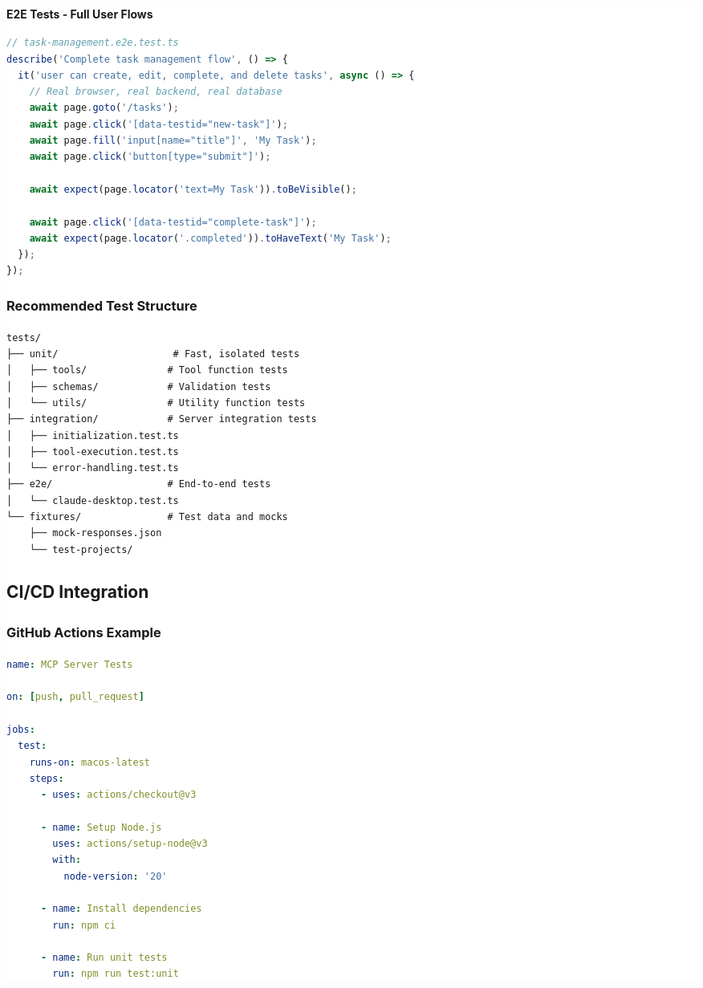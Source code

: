 **E2E Tests - Full User Flows**
```typescript
// task-management.e2e.test.ts
describe('Complete task management flow', () => {
  it('user can create, edit, complete, and delete tasks', async () => {
    // Real browser, real backend, real database
    await page.goto('/tasks');
    await page.click('[data-testid="new-task"]');
    await page.fill('input[name="title"]', 'My Task');
    await page.click('button[type="submit"]');

    await expect(page.locator('text=My Task')).toBeVisible();

    await page.click('[data-testid="complete-task"]');
    await expect(page.locator('.completed')).toHaveText('My Task');
  });
});
```

### Recommended Test Structure

```
tests/
├── unit/                    # Fast, isolated tests
│   ├── tools/              # Tool function tests
│   ├── schemas/            # Validation tests
│   └── utils/              # Utility function tests
├── integration/            # Server integration tests
│   ├── initialization.test.ts
│   ├── tool-execution.test.ts
│   └── error-handling.test.ts
├── e2e/                    # End-to-end tests
│   └── claude-desktop.test.ts
└── fixtures/               # Test data and mocks
    ├── mock-responses.json
    └── test-projects/
```

## CI/CD Integration

### GitHub Actions Example

```yaml
name: MCP Server Tests

on: [push, pull_request]

jobs:
  test:
    runs-on: macos-latest
    steps:
      - uses: actions/checkout@v3

      - name: Setup Node.js
        uses: actions/setup-node@v3
        with:
          node-version: '20'

      - name: Install dependencies
        run: npm ci

      - name: Run unit tests
        run: npm run test:unit

```